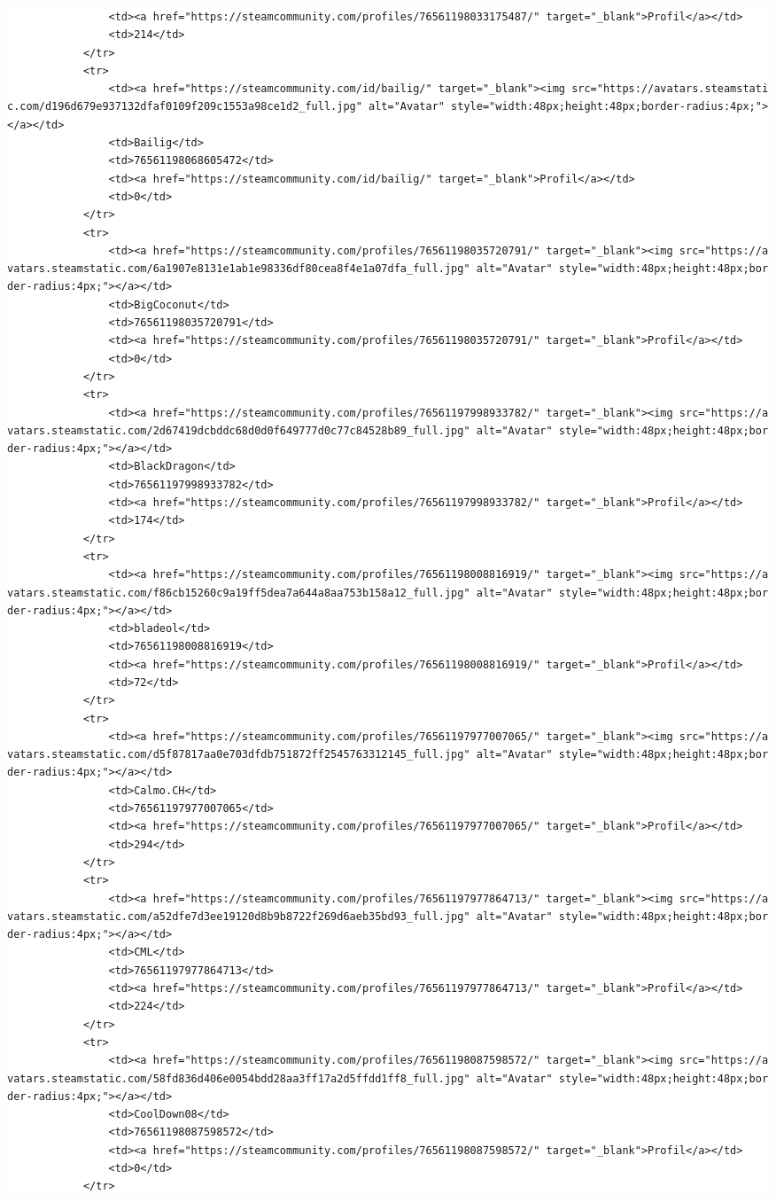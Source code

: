                     <td><a href="https://steamcommunity.com/profiles/76561198033175487/" target="_blank">Profil</a></td>
                    <td>214</td>
                </tr>
                <tr>
                    <td><a href="https://steamcommunity.com/id/bailig/" target="_blank"><img src="https://avatars.steamstatic.com/d196d679e937132dfaf0109f209c1553a98ce1d2_full.jpg" alt="Avatar" style="width:48px;height:48px;border-radius:4px;"></a></td>
                    <td>Bailig</td>
                    <td>76561198068605472</td>
                    <td><a href="https://steamcommunity.com/id/bailig/" target="_blank">Profil</a></td>
                    <td>0</td>
                </tr>
                <tr>
                    <td><a href="https://steamcommunity.com/profiles/76561198035720791/" target="_blank"><img src="https://avatars.steamstatic.com/6a1907e8131e1ab1e98336df80cea8f4e1a07dfa_full.jpg" alt="Avatar" style="width:48px;height:48px;border-radius:4px;"></a></td>
                    <td>BigCoconut</td>
                    <td>76561198035720791</td>
                    <td><a href="https://steamcommunity.com/profiles/76561198035720791/" target="_blank">Profil</a></td>
                    <td>0</td>
                </tr>
                <tr>
                    <td><a href="https://steamcommunity.com/profiles/76561197998933782/" target="_blank"><img src="https://avatars.steamstatic.com/2d67419dcbddc68d0d0f649777d0c77c84528b89_full.jpg" alt="Avatar" style="width:48px;height:48px;border-radius:4px;"></a></td>
                    <td>BlackDragon</td>
                    <td>76561197998933782</td>
                    <td><a href="https://steamcommunity.com/profiles/76561197998933782/" target="_blank">Profil</a></td>
                    <td>174</td>
                </tr>
                <tr>
                    <td><a href="https://steamcommunity.com/profiles/76561198008816919/" target="_blank"><img src="https://avatars.steamstatic.com/f86cb15260c9a19ff5dea7a644a8aa753b158a12_full.jpg" alt="Avatar" style="width:48px;height:48px;border-radius:4px;"></a></td>
                    <td>bladeol</td>
                    <td>76561198008816919</td>
                    <td><a href="https://steamcommunity.com/profiles/76561198008816919/" target="_blank">Profil</a></td>
                    <td>72</td>
                </tr>
                <tr>
                    <td><a href="https://steamcommunity.com/profiles/76561197977007065/" target="_blank"><img src="https://avatars.steamstatic.com/d5f87817aa0e703dfdb751872ff2545763312145_full.jpg" alt="Avatar" style="width:48px;height:48px;border-radius:4px;"></a></td>
                    <td>Calmo.CH</td>
                    <td>76561197977007065</td>
                    <td><a href="https://steamcommunity.com/profiles/76561197977007065/" target="_blank">Profil</a></td>
                    <td>294</td>
                </tr>
                <tr>
                    <td><a href="https://steamcommunity.com/profiles/76561197977864713/" target="_blank"><img src="https://avatars.steamstatic.com/a52dfe7d3ee19120d8b9b8722f269d6aeb35bd93_full.jpg" alt="Avatar" style="width:48px;height:48px;border-radius:4px;"></a></td>
                    <td>CML</td>
                    <td>76561197977864713</td>
                    <td><a href="https://steamcommunity.com/profiles/76561197977864713/" target="_blank">Profil</a></td>
                    <td>224</td>
                </tr>
                <tr>
                    <td><a href="https://steamcommunity.com/profiles/76561198087598572/" target="_blank"><img src="https://avatars.steamstatic.com/58fd836d406e0054bdd28aa3ff17a2d5ffdd1ff8_full.jpg" alt="Avatar" style="width:48px;height:48px;border-radius:4px;"></a></td>
                    <td>CoolDown08</td>
                    <td>76561198087598572</td>
                    <td><a href="https://steamcommunity.com/profiles/76561198087598572/" target="_blank">Profil</a></td>
                    <td>0</td>
                </tr>